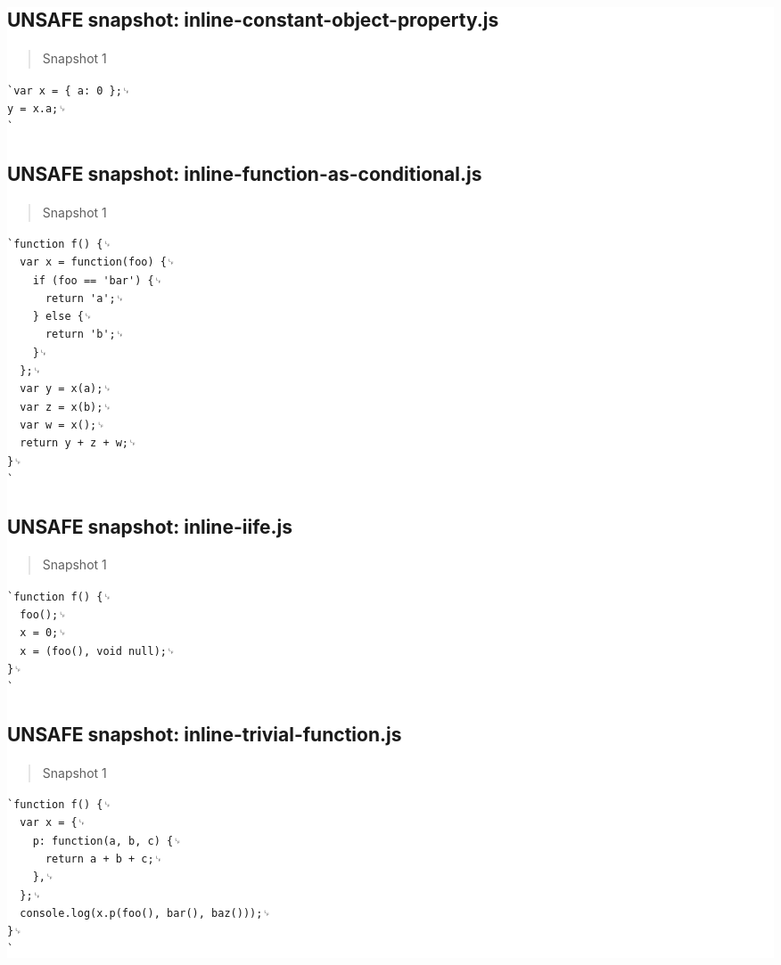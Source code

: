 ## UNSAFE snapshot: inline-constant-object-property.js

> Snapshot 1

    `var x = { a: 0 };␊
    y = x.a;␊
    `

## UNSAFE snapshot: inline-function-as-conditional.js

> Snapshot 1

    `function f() {␊
      var x = function(foo) {␊
        if (foo == 'bar') {␊
          return 'a';␊
        } else {␊
          return 'b';␊
        }␊
      };␊
      var y = x(a);␊
      var z = x(b);␊
      var w = x();␊
      return y + z + w;␊
    }␊
    `

## UNSAFE snapshot: inline-iife.js

> Snapshot 1

    `function f() {␊
      foo();␊
      x = 0;␊
      x = (foo(), void null);␊
    }␊
    `

## UNSAFE snapshot: inline-trivial-function.js

> Snapshot 1

    `function f() {␊
      var x = {␊
        p: function(a, b, c) {␊
          return a + b + c;␊
        },␊
      };␊
      console.log(x.p(foo(), bar(), baz()));␊
    }␊
    `
